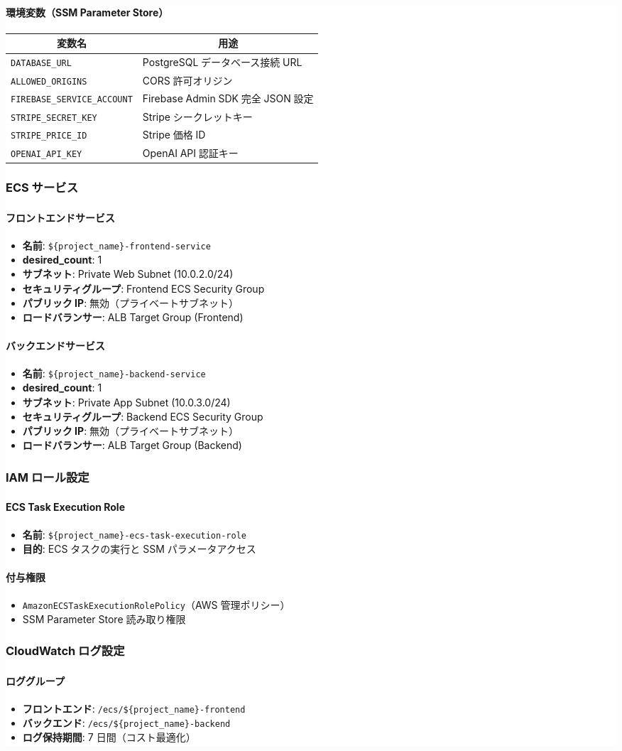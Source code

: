 #### 環境変数（SSM Parameter Store）

| 変数名                     | 用途                              |
| -------------------------- | --------------------------------- |
| `DATABASE_URL`             | PostgreSQL データベース接続 URL   |
| `ALLOWED_ORIGINS`          | CORS 許可オリジン                 |
| `FIREBASE_SERVICE_ACCOUNT` | Firebase Admin SDK 完全 JSON 設定 |
| `STRIPE_SECRET_KEY`        | Stripe シークレットキー           |
| `STRIPE_PRICE_ID`          | Stripe 価格 ID                    |
| `OPENAI_API_KEY`           | OpenAI API 認証キー               |

### ECS サービス

#### フロントエンドサービス

- **名前**: `${project_name}-frontend-service`
- **desired_count**: 1
- **サブネット**: Private Web Subnet (10.0.2.0/24)
- **セキュリティグループ**: Frontend ECS Security Group
- **パブリック IP**: 無効（プライベートサブネット）
- **ロードバランサー**: ALB Target Group (Frontend)

#### バックエンドサービス

- **名前**: `${project_name}-backend-service`
- **desired_count**: 1
- **サブネット**: Private App Subnet (10.0.3.0/24)
- **セキュリティグループ**: Backend ECS Security Group
- **パブリック IP**: 無効（プライベートサブネット）
- **ロードバランサー**: ALB Target Group (Backend)

### IAM ロール設定

#### ECS Task Execution Role

- **名前**: `${project_name}-ecs-task-execution-role`
- **目的**: ECS タスクの実行と SSM パラメータアクセス

#### 付与権限

- `AmazonECSTaskExecutionRolePolicy`（AWS 管理ポリシー）
- SSM Parameter Store 読み取り権限

### CloudWatch ログ設定

#### ロググループ

- **フロントエンド**: `/ecs/${project_name}-frontend`
- **バックエンド**: `/ecs/${project_name}-backend`
- **ログ保持期間**: 7 日間（コスト最適化）

